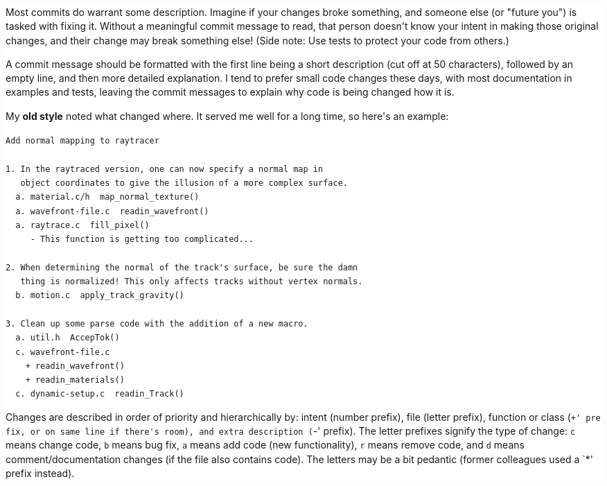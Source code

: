 Most commits do warrant some description.
Imagine if your changes broke something, and someone else (or "future you") is tasked with fixing it.
Without a meaningful commit message to read, that person doesn't know your intent in making those original changes, and their change may break something else!
(Side note: Use tests to protect your code from others.)

A commit message should be formatted with the first line being a short description (cut off at 50 characters), followed by an empty line, and then more detailed explanation.
I tend to prefer small code changes these days, with most documentation in examples and tests, leaving the commit messages to explain why code is being changed how it is.

My **old style** noted what changed where.
It served me well for a long time, so here's an example:

```
Add normal mapping to raytracer

1. In the raytraced version, one can now specify a normal map in
   object coordinates to give the illusion of a more complex surface.
  a. material.c/h  map_normal_texture()
  a. wavefront-file.c  readin_wavefront()
  a. raytrace.c  fill_pixel()
     - This function is getting too complicated...

2. When determining the normal of the track's surface, be sure the damn
   thing is normalized! This only affects tracks without vertex normals.
  b. motion.c  apply_track_gravity()

3. Clean up some parse code with the addition of a new macro.
  a. util.h  AccepTok()
  c. wavefront-file.c
    + readin_wavefront()
    + readin_materials()
  c. dynamic-setup.c  readin_Track()
```

Changes are described in order of priority and hierarchically by: intent (number prefix), file (letter prefix), function or class (`+' prefix, or on same line if there's room), and extra description (`-' prefix).
The letter prefixes signify the type of change: `c` means change code, `b` means bug fix, `a` means add code (new functionality), `r` means remove code, and `d` means comment/documentation changes (if the file also contains code).
The letters may be a bit pedantic (former colleagues used a `*' prefix instead).

